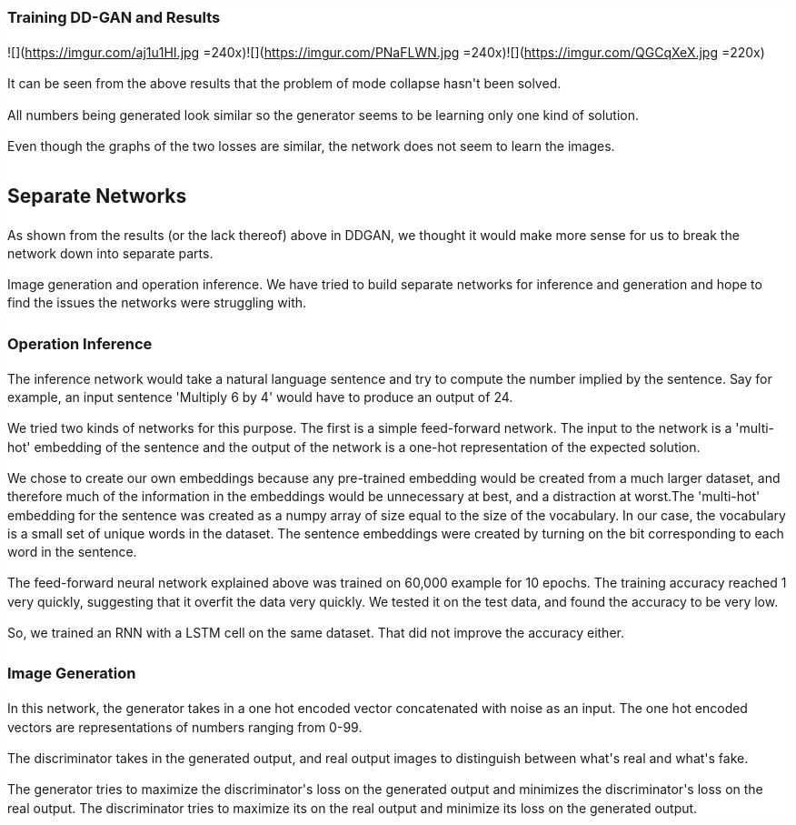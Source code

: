 ### Training DD-GAN and Results
![](https://imgur.com/aj1u1HI.jpg =240x)![](https://imgur.com/PNaFLWN.jpg =240x)![](https://imgur.com/QGCqXeX.jpg =220x)

It can be seen from the above results that the problem of mode collapse hasn't been solved. 

All numbers being generated look similar so the generator seems to be learning only one kind of solution.

Even though the graphs of the two losses are similar, the network does not seem to learn the images. 


Separate Networks
----------------------------------
As shown from the results (or the lack thereof) above in DDGAN, we thought it would make more sense for us to break the network down into separate parts.

Image generation and operation inference. We have tried to build separate networks for inference and generation and hope to find the issues the networks were struggling with. 

### Operation Inference 

The inference network would take a natural language sentence and try to compute the number implied by the sentence. Say for example, an input sentence 'Multiply 6 by 4' would have to produce an output of 24. 

We tried two kinds of networks for this purpose. The first is a simple feed-forward network. The input to the network is a 'multi-hot' embedding of the sentence and the output of the network is a one-hot representation of the expected solution. 

We chose to create our own embeddings because any pre-trained embedding would be created from a much larger dataset, and therefore much of the information in the embeddings would be unnecessary at best, and a distraction at worst.The 'multi-hot' embedding for the sentence was created as a numpy array of size equal to the size of the vocabulary. In our case, the vocabulary is a small set of unique words in the dataset. The sentence embeddings were created by turning on the bit corresponding to each word in the sentence. 

The feed-forward neural network explained above was trained on 60,000 example for 10 epochs. The training accuracy reached 1 very quickly, suggesting that it overfit the data very quickly. We tested it on the test data, and found the accuracy to be very low. 

So, we trained an RNN with a LSTM cell on the same dataset. That did not improve the accuracy either. 




### Image Generation

In this network, the generator takes in a one hot encoded vector concatenated with noise as an input. The one hot encoded vectors are representations of numbers ranging from 0-99. 

The discriminator takes in the generated output, and real output images to distinguish between what's real and what's fake. 

The generator tries to maximize the discriminator's loss on the generated output and minimizes the discriminator's loss on the real output. The discriminator tries to maximize its on the real output and minimize its loss on the generated output. 
